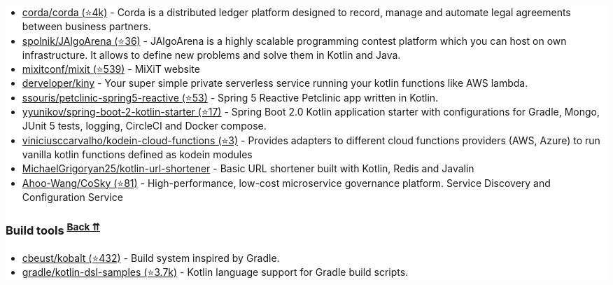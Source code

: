 *   [corda/corda (⭐4k)](https://github.com/corda/corda) - Corda is a distributed ledger platform designed to record, manage and automate legal agreements between business partners.
*   [spolnik/JAlgoArena (⭐36)](https://github.com/spolnik/JAlgoArena) - JAlgoArena is a highly scalable programming contest platform which you can host on own infrastructure. It allows to define new problems and solve them in Kotlin and Java.
*   [mixitconf/mixit (⭐539)](https://github.com/mixitconf/mixit) - MiXiT website
*   [derveloper/kiny](https://github.com/derveloper/kiny) - Your super simple private serverless service running your kotlin functions like AWS lambda.
*   [ssouris/petclinic-spring5-reactive (⭐53)](https://github.com/ssouris/petclinic-spring5-reactive) - Spring 5 Reactive Petclinic app written in Kotlin.
*   [yyunikov/spring-boot-2-kotlin-starter (⭐17)](https://github.com/yyunikov/spring-boot-2-kotlin-starter) - Spring Boot 2.0 Kotlin application starter with configurations for Gradle, Mongo, JUnit 5 tests, logging, CircleCI and Docker compose.
*   [viniciusccarvalho/kodein-cloud-functions (⭐3)](https://github.com/viniciusccarvalho/kodein-cloud-functions) - Provides adapters to different cloud functions providers (AWS, Azure) to run vanilla kotlin functions defined as kodein modules
*   [MichaelGrigoryan25/kotlin-url-shortener](https://github.com/MichaelGrigoryan25/kotlin-url-shortener) - Basic URL shortener built with Kotlin, Redis and Javalin
*   [Ahoo-Wang/CoSky (⭐81)](https://github.com/Ahoo-Wang/CoSky) - High-performance, low-cost microservice governance platform. Service Discovery and Configuration Service

### <a name="projects-build-tools"></a>Build tools <sup>[Back ⇈](#projects-build-tools-subcategory)</sup>

*   [cbeust/kobalt (⭐432)](https://github.com/cbeust/kobalt) - Build system inspired by Gradle.
*   [gradle/kotlin-dsl-samples (⭐3.7k)](https://github.com/gradle/kotlin-dsl-samples) - Kotlin language support for Gradle build scripts.
